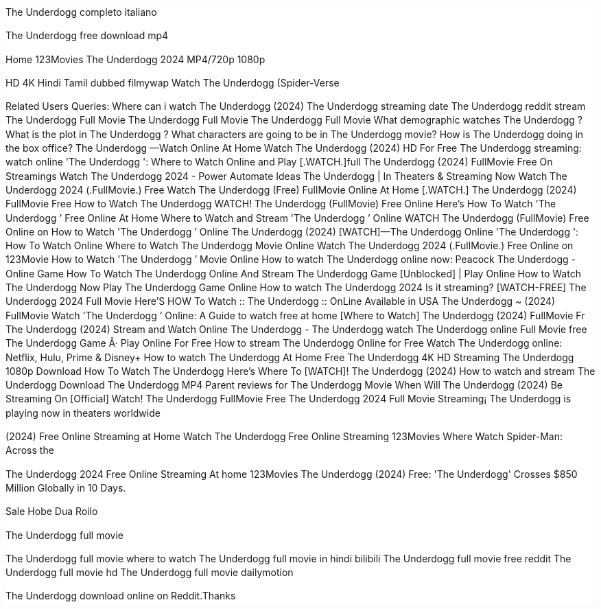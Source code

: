 The Underdogg completo italiano

The Underdogg free download mp4

Home 123Movies The Underdogg 2024 MP4/720p 1080p

HD 4K Hindi Tamil dubbed filmywap Watch The Underdogg (Spider-Verse

Related Users Queries: Where can i watch The Underdogg (2024) The Underdogg streaming date The Underdogg reddit stream The Underdogg Full Movie The Underdogg Full Movie The Underdogg Full Movie What demographic watches The Underdogg ? What is the plot in The Underdogg ? What characters are going to be in The Underdogg movie? How is The Underdogg doing in the box office? The Underdogg —Watch Online At Home Watch The Underdogg (2024) HD For Free The Underdogg streaming: watch online 'The Underdogg ': Where to Watch Online and Play [.WATCH.]full The Underdogg (2024) FullMovie Free On Streamings Watch The Underdogg 2024 - Power Automate Ideas The Underdogg | In Theaters & Streaming Now Watch The Underdogg 2024 (.FullMovie.) Free Watch The Underdogg (Free) FullMovie Online At Home [.WATCH.] The Underdogg (2024) FullMovie Free How to Watch The Underdogg WATCH! The Underdogg (FullMovie) Free Online Here’s How To Watch 'The Underdogg ’ Free Online At Home Where to Watch and Stream 'The Underdogg ’ Online WATCH The Underdogg (FullMovie) Free Online on How to Watch 'The Underdogg ’ Online The Underdogg (2024) [WATCH]—The Underdogg Online 'The Underdogg ': How To Watch Online Where to Watch The Underdogg Movie Online Watch The Underdogg 2024 (.FullMovie.) Free Online on 123Movie How to Watch 'The Underdogg ’ Movie Online How to watch The Underdogg online now: Peacock The Underdogg - Online Game How To Watch The Underdogg Online And Stream The Underdogg Game [Unblocked] | Play Online How to Watch The Underdogg Now Play The Underdogg Game Online How to watch The Underdogg 2024 Is it streaming? [WATCH-FREE] The Underdogg 2024 Full Movie Here’S HOW To Watch :: The Underdogg :: OnLine Available in USA The Underdogg ~ (2024) FullMovie Watch 'The Underdogg ’ Online: A Guide to watch free at home [Where to Watch] The Underdogg (2024) FullMovie Fr The Underdogg (2024) Stream and Watch Online The Underdogg - The Underdogg watch The Underdogg online Full Movie free The Underdogg Game Â· Play Online For Free How to stream The Underdogg Online for Free Watch The Underdogg online: Netflix, Hulu, Prime & Disney+ How to watch The Underdogg At Home Free The Underdogg 4K HD Streaming The Underdogg 1080p Download How To Watch The Underdogg Here’s Where To [WATCH]! The Underdogg (2024) How to watch and stream The Underdogg Download The Underdogg MP4 Parent reviews for The Underdogg Movie When Will The Underdogg (2024) Be Streaming On [Official] Watch! The Underdogg FullMovie Free The Underdogg 2024 Full Movie Streaming¡ The Underdogg is playing now in theaters worldwide

(2024) Free Online Streaming at Home Watch The Underdogg Free Online Streaming 123Movies Where Watch Spider-Man: Across the

The Underdogg 2024 Free Online Streaming At home 123Movies The Underdogg (2024) Free: 'The Underdogg' Crosses $850 Million Globally in 10 Days.

Sale Hobe Dua Roilo

The Underdogg full movie

The Underdogg full movie where to watch The Underdogg full movie in hindi bilibili The Underdogg full movie free reddit The Underdogg full movie hd The Underdogg full movie dailymotion

The Underdogg download online on Reddit.Thanks
